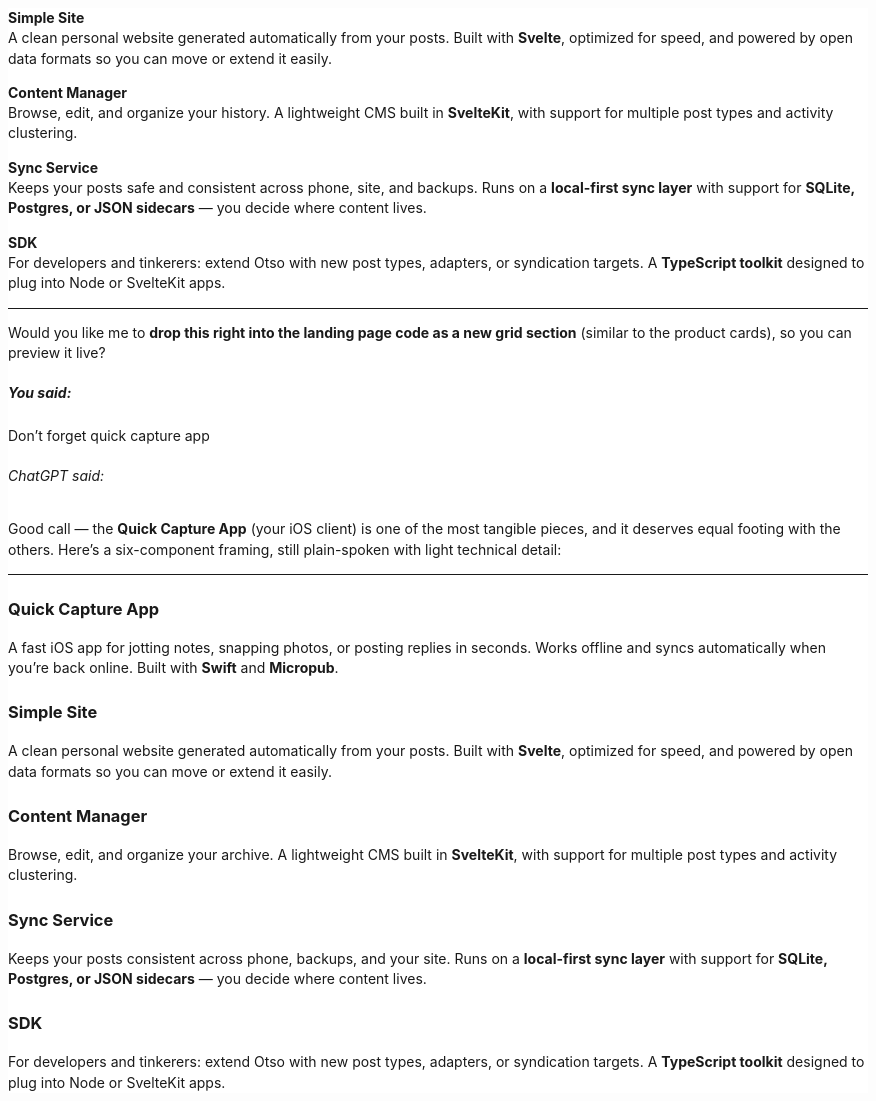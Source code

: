 **Simple Site**  
A clean personal website generated automatically from your posts. Built with **Svelte**, optimized for speed, and powered by open data formats so you can move or extend it easily.

**Content Manager**  
Browse, edit, and organize your history. A lightweight CMS built in **SvelteKit**, with support for multiple post types and activity clustering.

**Sync Service**  
Keeps your posts safe and consistent across phone, site, and backups. Runs on a **local-first sync layer** with support for **SQLite, Postgres, or JSON sidecars** — you decide where content lives.

**SDK**  
For developers and tinkerers: extend Otso with new post types, adapters, or syndication targets. A **TypeScript toolkit** designed to plug into Node or SvelteKit apps.

---

Would you like me to **drop this right into the landing page code as a new grid section** (similar to the product cards), so you can preview it live?

##### You said:

Don’t forget quick capture app

###### ChatGPT said:

Good call — the **Quick Capture App** (your iOS client) is one of the most tangible pieces, and it deserves equal footing with the others. Here’s a six-component framing, still plain-spoken with light technical detail:

---

### Quick Capture App

A fast iOS app for jotting notes, snapping photos, or posting replies in seconds. Works offline and syncs automatically when you’re back online. Built with **Swift** and **Micropub**.

### Simple Site

A clean personal website generated automatically from your posts. Built with **Svelte**, optimized for speed, and powered by open data formats so you can move or extend it easily.

### Content Manager

Browse, edit, and organize your archive. A lightweight CMS built in **SvelteKit**, with support for multiple post types and activity clustering.

### Sync Service

Keeps your posts consistent across phone, backups, and your site. Runs on a **local-first sync layer** with support for **SQLite, Postgres, or JSON sidecars** — you decide where content lives.

### SDK

For developers and tinkerers: extend Otso with new post types, adapters, or syndication targets. A **TypeScript toolkit** designed to plug into Node or SvelteKit apps.
